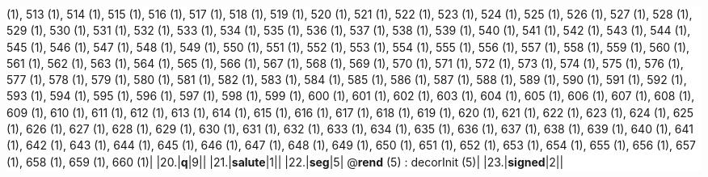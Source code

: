 (1), 513 (1), 514 (1), 515 (1), 516 (1), 517 (1), 518 (1), 519 (1), 520 (1), 521 (1), 522 (1), 523 (1), 524 (1), 525 (1), 526 (1), 527 (1), 528 (1), 529 (1), 530 (1), 531 (1), 532 (1), 533 (1), 534 (1), 535 (1), 536 (1), 537 (1), 538 (1), 539 (1), 540 (1), 541 (1), 542 (1), 543 (1), 544 (1), 545 (1), 546 (1), 547 (1), 548 (1), 549 (1), 550 (1), 551 (1), 552 (1), 553 (1), 554 (1), 555 (1), 556 (1), 557 (1), 558 (1), 559 (1), 560 (1), 561 (1), 562 (1), 563 (1), 564 (1), 565 (1), 566 (1), 567 (1), 568 (1), 569 (1), 570 (1), 571 (1), 572 (1), 573 (1), 574 (1), 575 (1), 576 (1), 577 (1), 578 (1), 579 (1), 580 (1), 581 (1), 582 (1), 583 (1), 584 (1), 585 (1), 586 (1), 587 (1), 588 (1), 589 (1), 590 (1), 591 (1), 592 (1), 593 (1), 594 (1), 595 (1), 596 (1), 597 (1), 598 (1), 599 (1), 600 (1), 601 (1), 602 (1), 603 (1), 604 (1), 605 (1), 606 (1), 607 (1), 608 (1), 609 (1), 610 (1), 611 (1), 612 (1), 613 (1), 614 (1), 615 (1), 616 (1), 617 (1), 618 (1), 619 (1), 620 (1), 621 (1), 622 (1), 623 (1), 624 (1), 625 (1), 626 (1), 627 (1), 628 (1), 629 (1), 630 (1), 631 (1), 632 (1), 633 (1), 634 (1), 635 (1), 636 (1), 637 (1), 638 (1), 639 (1), 640 (1), 641 (1), 642 (1), 643 (1), 644 (1), 645 (1), 646 (1), 647 (1), 648 (1), 649 (1), 650 (1), 651 (1), 652 (1), 653 (1), 654 (1), 655 (1), 656 (1), 657 (1), 658 (1), 659 (1), 660 (1)|
|20.|__q__|9||
|21.|__salute__|1||
|22.|__seg__|5| @__rend__ (5) : decorInit (5)|
|23.|__signed__|2||
